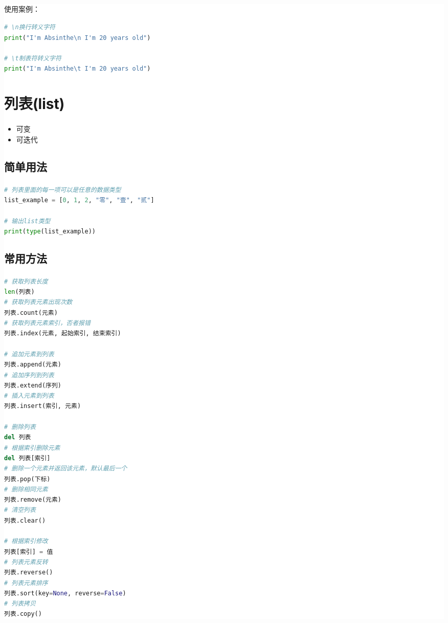 使用案例：

```python
# \n换行转义字符
print("I'm Absinthe\n I'm 20 years old")

# \t制表符转义字符
print("I'm Absinthe\t I'm 20 years old")
```

# 列表(list)

* 可变
* 可迭代

## 简单用法

```python
# 列表里面的每一项可以是任意的数据类型
list_example = [0, 1, 2, "零", "壹", "贰"]

# 输出list类型
print(type(list_example))
```

## 常用方法

```python
# 获取列表长度
len(列表)
# 获取列表元素出现次数
列表.count(元素)
# 获取列表元素索引，否者报错
列表.index(元素, 起始索引, 结束索引)

# 追加元素到列表
列表.append(元素)
# 追加序列到列表
列表.extend(序列)
# 插入元素到列表
列表.insert(索引, 元素)

# 删除列表
del 列表
# 根据索引删除元素
del 列表[索引]
# 删除一个元素并返回该元素，默认最后一个
列表.pop(下标)
# 删除相同元素
列表.remove(元素)
# 清空列表
列表.clear()

# 根据索引修改
列表[索引] = 值
# 列表元素反转
列表.reverse()
# 列表元素排序
列表.sort(key=None, reverse=False)
# 列表拷贝
列表.copy()
```
